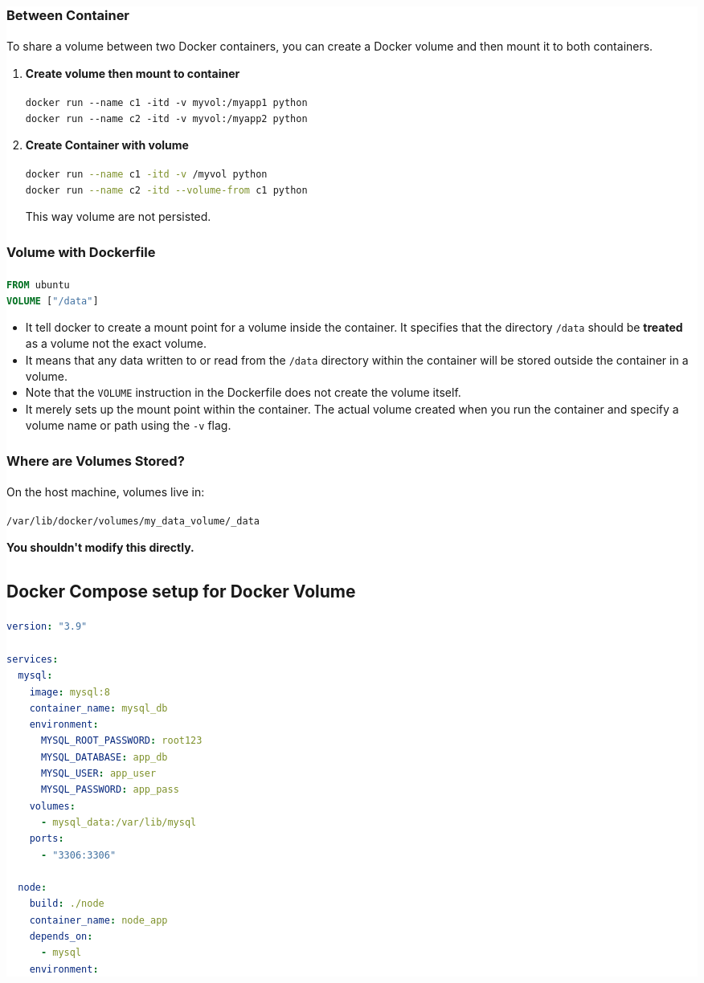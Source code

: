 ### Between Container

To share a volume between two Docker containers, you can create a Docker volume and then mount it to both containers.

1. **Create volume then mount to container**
   ```shell
   docker run --name c1 -itd -v myvol:/myapp1 python
   docker run --name c2 -itd -v myvol:/myapp2 python
   ```
2. **Create Container with volume**
   ```bash
   docker run --name c1 -itd -v /myvol python
   docker run --name c2 -itd --volume-from c1 python
   ```
   This way volume are not persisted.

### Volume with Dockerfile

```Dockerfile
FROM ubuntu
VOLUME ["/data"]
```

- It tell docker to create a mount point for a volume inside the container. It specifies that the directory `/data` should be **treated** as a volume not the exact volume.
- It means that any data written to or read from the `/data` directory within the container will be stored outside the container in a volume.
- Note that the `VOLUME` instruction in the Dockerfile does not create the volume itself.
- It merely sets up the mount point within the container. The actual volume created when you run the container and specify a volume name or path using the `-v` flag.

### Where are Volumes Stored?

On the host machine, volumes live in:

```bash
/var/lib/docker/volumes/my_data_volume/_data
```

**You shouldn't modify this directly.**

## Docker Compose setup for Docker Volume

```yaml
version: "3.9"

services:
  mysql:
    image: mysql:8
    container_name: mysql_db
    environment:
      MYSQL_ROOT_PASSWORD: root123
      MYSQL_DATABASE: app_db
      MYSQL_USER: app_user
      MYSQL_PASSWORD: app_pass
    volumes:
      - mysql_data:/var/lib/mysql
    ports:
      - "3306:3306"

  node:
    build: ./node
    container_name: node_app
    depends_on:
      - mysql
    environment:
```